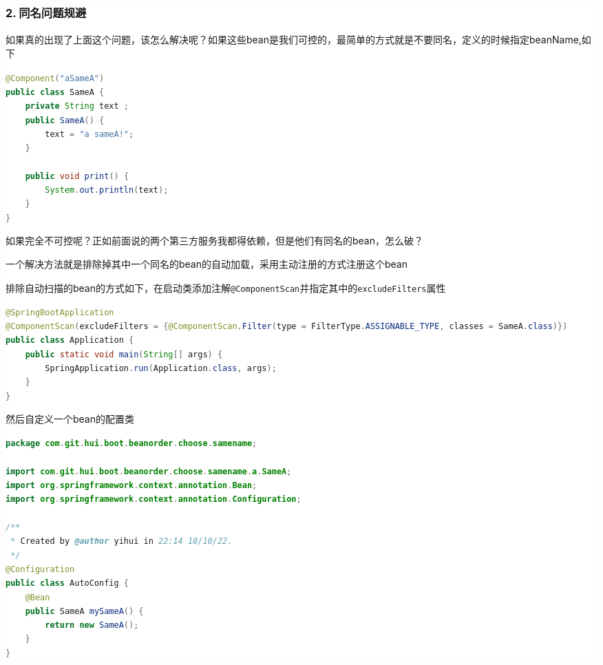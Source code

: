### 2. 同名问题规避

如果真的出现了上面这个问题，该怎么解决呢？如果这些bean是我们可控的，最简单的方式就是不要同名，定义的时候指定beanName,如下

```java
@Component("aSameA")
public class SameA {
    private String text ;
    public SameA() {
        text = "a sameA!";
    }

    public void print() {
        System.out.println(text);
    }
}
```

如果完全不可控呢？正如前面说的两个第三方服务我都得依赖，但是他们有同名的bean，怎么破？

一个解决方法就是排除掉其中一个同名的bean的自动加载，采用主动注册的方式注册这个bean


排除自动扫描的bean的方式如下，在启动类添加注解`@ComponentScan`并指定其中的`excludeFilters`属性

```java
@SpringBootApplication
@ComponentScan(excludeFilters = {@ComponentScan.Filter(type = FilterType.ASSIGNABLE_TYPE, classes = SameA.class)})
public class Application {
    public static void main(String[] args) {
        SpringApplication.run(Application.class, args);
    }
}
```

然后自定义一个bean的配置类

```java
package com.git.hui.boot.beanorder.choose.samename;

import com.git.hui.boot.beanorder.choose.samename.a.SameA;
import org.springframework.context.annotation.Bean;
import org.springframework.context.annotation.Configuration;

/**
 * Created by @author yihui in 22:14 18/10/22.
 */
@Configuration
public class AutoConfig {
    @Bean
    public SameA mySameA() {
        return new SameA();
    }
}
```

